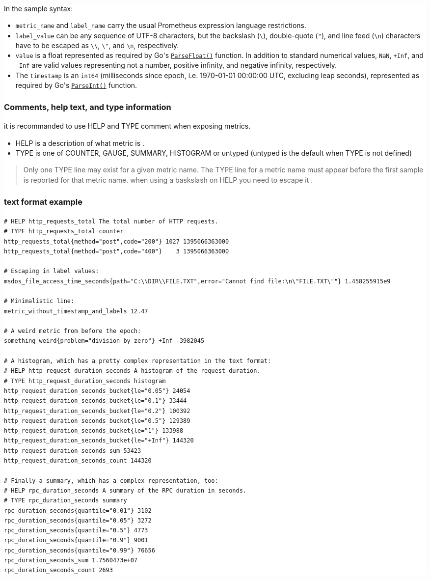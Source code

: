 In the sample syntax:

- `metric_name` and `label_name` carry the usual Prometheus expression language restrictions.
- `label_value` can be any sequence of UTF-8 characters, but the backslash (`\`), double-quote (`"`), and line feed (`\n`) characters have to be escaped as `\\`, `\"`, and `\n`, respectively.
- `value` is a float represented as required by Go's [`ParseFloat()`](https://golang.org/pkg/strconv/#ParseFloat) function. In addition to standard numerical values, `NaN`, `+Inf`, and `-Inf` are valid values representing not a number, positive infinity, and negative infinity, respectively.
- The `timestamp` is an `int64` (milliseconds since epoch, i.e. 1970-01-01 00:00:00 UTC, excluding leap seconds), represented as required by Go's [`ParseInt()`](https://golang.org/pkg/strconv/#ParseInt) function.

### Comments, help text, and type information

it is recommanded to use HELP and TYPE comment when exposing metrics.

- HELP is a description of what metric is .
- TYPE is one of COUNTER, GAUGE, SUMMARY, HISTOGRAM or untyped (untyped is the default when TYPE is not defined)

> Only one TYPE line may exist for a given metric name. The TYPE line for a metric name must appear before the first sample is reported for that metric name.
> when using a baskslash on HELP you need to escape it .

### text format example

```promql
# HELP http_requests_total The total number of HTTP requests.
# TYPE http_requests_total counter
http_requests_total{method="post",code="200"} 1027 1395066363000
http_requests_total{method="post",code="400"}    3 1395066363000

# Escaping in label values:
msdos_file_access_time_seconds{path="C:\\DIR\\FILE.TXT",error="Cannot find file:\n\"FILE.TXT\""} 1.458255915e9

# Minimalistic line:
metric_without_timestamp_and_labels 12.47

# A weird metric from before the epoch:
something_weird{problem="division by zero"} +Inf -3982045

# A histogram, which has a pretty complex representation in the text format:
# HELP http_request_duration_seconds A histogram of the request duration.
# TYPE http_request_duration_seconds histogram
http_request_duration_seconds_bucket{le="0.05"} 24054
http_request_duration_seconds_bucket{le="0.1"} 33444
http_request_duration_seconds_bucket{le="0.2"} 100392
http_request_duration_seconds_bucket{le="0.5"} 129389
http_request_duration_seconds_bucket{le="1"} 133988
http_request_duration_seconds_bucket{le="+Inf"} 144320
http_request_duration_seconds_sum 53423
http_request_duration_seconds_count 144320

# Finally a summary, which has a complex representation, too:
# HELP rpc_duration_seconds A summary of the RPC duration in seconds.
# TYPE rpc_duration_seconds summary
rpc_duration_seconds{quantile="0.01"} 3102
rpc_duration_seconds{quantile="0.05"} 3272
rpc_duration_seconds{quantile="0.5"} 4773
rpc_duration_seconds{quantile="0.9"} 9001
rpc_duration_seconds{quantile="0.99"} 76656
rpc_duration_seconds_sum 1.7560473e+07
rpc_duration_seconds_count 2693
```
